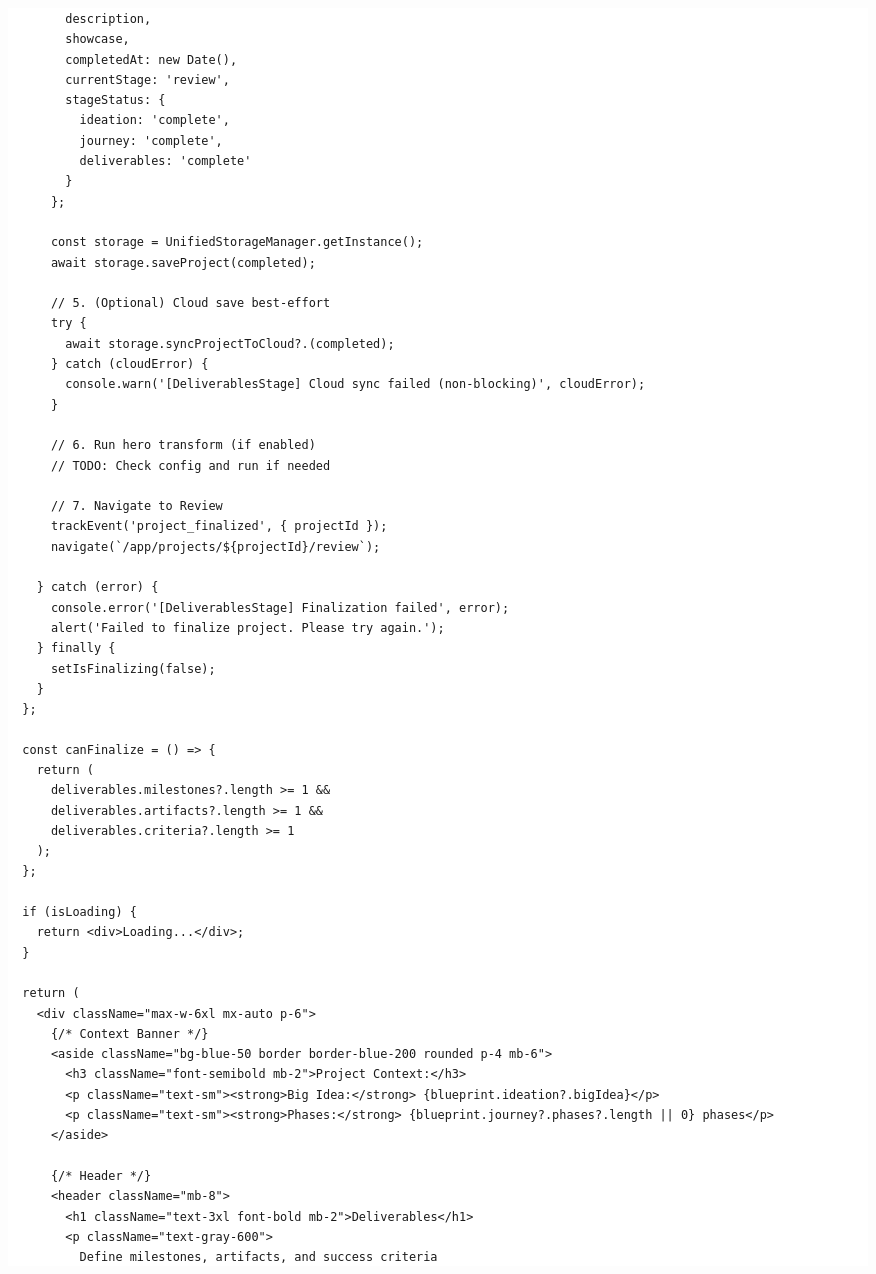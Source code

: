 ```tsx
        description,
        showcase,
        completedAt: new Date(),
        currentStage: 'review',
        stageStatus: {
          ideation: 'complete',
          journey: 'complete',
          deliverables: 'complete'
        }
      };

      const storage = UnifiedStorageManager.getInstance();
      await storage.saveProject(completed);

      // 5. (Optional) Cloud save best-effort
      try {
        await storage.syncProjectToCloud?.(completed);
      } catch (cloudError) {
        console.warn('[DeliverablesStage] Cloud sync failed (non-blocking)', cloudError);
      }

      // 6. Run hero transform (if enabled)
      // TODO: Check config and run if needed

      // 7. Navigate to Review
      trackEvent('project_finalized', { projectId });
      navigate(`/app/projects/${projectId}/review`);

    } catch (error) {
      console.error('[DeliverablesStage] Finalization failed', error);
      alert('Failed to finalize project. Please try again.');
    } finally {
      setIsFinalizing(false);
    }
  };

  const canFinalize = () => {
    return (
      deliverables.milestones?.length >= 1 &&
      deliverables.artifacts?.length >= 1 &&
      deliverables.criteria?.length >= 1
    );
  };

  if (isLoading) {
    return <div>Loading...</div>;
  }

  return (
    <div className="max-w-6xl mx-auto p-6">
      {/* Context Banner */}
      <aside className="bg-blue-50 border border-blue-200 rounded p-4 mb-6">
        <h3 className="font-semibold mb-2">Project Context:</h3>
        <p className="text-sm"><strong>Big Idea:</strong> {blueprint.ideation?.bigIdea}</p>
        <p className="text-sm"><strong>Phases:</strong> {blueprint.journey?.phases?.length || 0} phases</p>
      </aside>

      {/* Header */}
      <header className="mb-8">
        <h1 className="text-3xl font-bold mb-2">Deliverables</h1>
        <p className="text-gray-600">
          Define milestones, artifacts, and success criteria
```